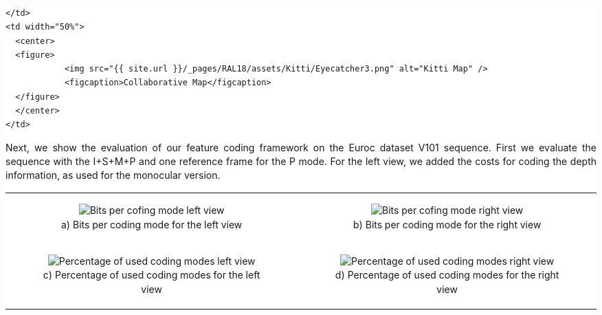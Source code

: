     </td>
    <td width="50%">
      <center>
      <figure>
                <img src="{{ site.url }}/_pages/RAL18/assets/Kitti/Eyecatcher3.png" alt="Kitti Map" />
                <figcaption>Collaborative Map</figcaption>
      </figure>
      </center>
    </td>
  </tr>
</table>

<p align="justify">
Next, we show the evaluation of our feature coding framework on the Euroc dataset V101 sequence. First we evaluate the sequence with the I+S+M+P and one reference frame for the P mode. For the left view, we added the costs for coding the depth information, as used for the monocular version.  
</p> 

<table>
  <tr>
    <td>
        <center>
        <figure>
                <img src="{{ site.url }}/_pages/RAL18/assets/Euroc/r1/numBitsLeftView.svg" alt="Bits per cofing mode left view" />
                <figcaption>a) Bits per coding mode for the left view</figcaption>
        </figure>
        </center>
    </td>
    <td>
      <center>
      <figure>
                <img src="{{ site.url }}/_pages/RAL18/assets/Euroc/r1/numBitsRightView.svg" alt="Bits per cofing mode right view" />
                <figcaption>b) Bits per coding mode for the right view</figcaption>
       </figure>
      </center>
    </td>
  </tr>
  <tr>
    <td>
      <center>
      <figure>
                <img src="{{ site.url }}/_pages/RAL18/assets/Euroc/r1/numFeaturesLeftView.svg" alt="Percentage of used coding modes left view" />
                <figcaption>c) Percentage of used coding modes for the left view</figcaption>
      </figure>
      </center>
    </td>
    <td>
      <center>
      <figure>
                <img src="{{ site.url }}/_pages/RAL18/assets/Euroc/r1/numFeaturesRightView.svg" alt="Percentage of used coding modes right view" />
                <figcaption>d) Percentage of used coding modes for the right view</figcaption>
      </figure>
      </center>
    </td>
  </tr>
</table>
